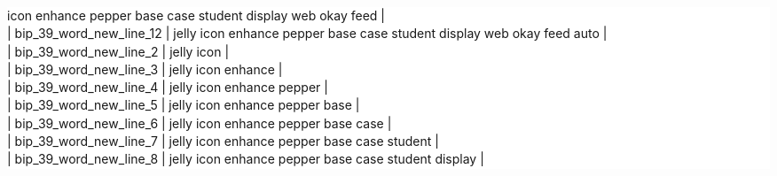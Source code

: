 icon
enhance
pepper
base
case
student
display
web
okay
feed |  
| bip_39_word_new_line_12 | jelly
icon
enhance
pepper
base
case
student
display
web
okay
feed
auto |  
| bip_39_word_new_line_2 | jelly
icon |  
| bip_39_word_new_line_3 | jelly
icon
enhance |  
| bip_39_word_new_line_4 | jelly
icon
enhance
pepper |  
| bip_39_word_new_line_5 | jelly
icon
enhance
pepper
base |  
| bip_39_word_new_line_6 | jelly
icon
enhance
pepper
base
case |  
| bip_39_word_new_line_7 | jelly
icon
enhance
pepper
base
case
student |  
| bip_39_word_new_line_8 | jelly
icon
enhance
pepper
base
case
student
display |  